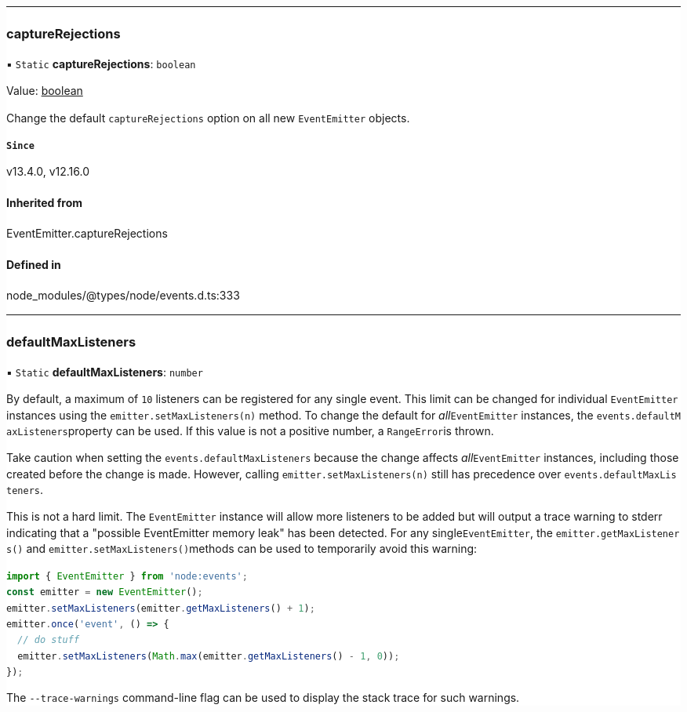 ___

### captureRejections

▪ `Static` **captureRejections**: `boolean`

Value: [boolean](https://developer.mozilla.org/en-US/docs/Web/JavaScript/Data_structures#Boolean_type)

Change the default `captureRejections` option on all new `EventEmitter` objects.

**`Since`**

v13.4.0, v12.16.0

#### Inherited from

EventEmitter.captureRejections

#### Defined in

node_modules/@types/node/events.d.ts:333

___

### defaultMaxListeners

▪ `Static` **defaultMaxListeners**: `number`

By default, a maximum of `10` listeners can be registered for any single
event. This limit can be changed for individual `EventEmitter` instances
using the `emitter.setMaxListeners(n)` method. To change the default
for _all_`EventEmitter` instances, the `events.defaultMaxListeners`property can be used. If this value is not a positive number, a `RangeError`is thrown.

Take caution when setting the `events.defaultMaxListeners` because the
change affects _all_`EventEmitter` instances, including those created before
the change is made. However, calling `emitter.setMaxListeners(n)` still has
precedence over `events.defaultMaxListeners`.

This is not a hard limit. The `EventEmitter` instance will allow
more listeners to be added but will output a trace warning to stderr indicating
that a "possible EventEmitter memory leak" has been detected. For any single`EventEmitter`, the `emitter.getMaxListeners()` and `emitter.setMaxListeners()`methods can be used to
temporarily avoid this warning:

```js
import { EventEmitter } from 'node:events';
const emitter = new EventEmitter();
emitter.setMaxListeners(emitter.getMaxListeners() + 1);
emitter.once('event', () => {
  // do stuff
  emitter.setMaxListeners(Math.max(emitter.getMaxListeners() - 1, 0));
});
```

The `--trace-warnings` command-line flag can be used to display the
stack trace for such warnings.
